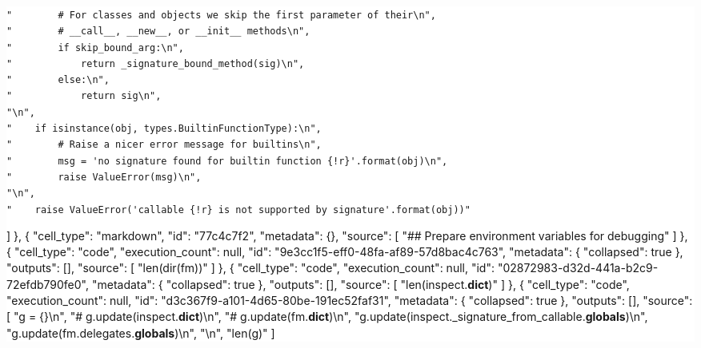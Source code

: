     "        # For classes and objects we skip the first parameter of their\n",
    "        # __call__, __new__, or __init__ methods\n",
    "        if skip_bound_arg:\n",
    "            return _signature_bound_method(sig)\n",
    "        else:\n",
    "            return sig\n",
    "\n",
    "    if isinstance(obj, types.BuiltinFunctionType):\n",
    "        # Raise a nicer error message for builtins\n",
    "        msg = 'no signature found for builtin function {!r}'.format(obj)\n",
    "        raise ValueError(msg)\n",
    "\n",
    "    raise ValueError('callable {!r} is not supported by signature'.format(obj))"
   ]
  },
  {
   "cell_type": "markdown",
   "id": "77c4c7f2",
   "metadata": {},
   "source": [
    "## Prepare environment variables for debugging"
   ]
  },
  {
   "cell_type": "code",
   "execution_count": null,
   "id": "9e3cc1f5-eff0-48fa-af89-57d8bac4c763",
   "metadata": {
    "collapsed": true
   },
   "outputs": [],
   "source": [
    "len(dir(fm))"
   ]
  },
  {
   "cell_type": "code",
   "execution_count": null,
   "id": "02872983-d32d-441a-b2c9-72efdb790fe0",
   "metadata": {
    "collapsed": true
   },
   "outputs": [],
   "source": [
    "len(inspect.__dict__)"
   ]
  },
  {
   "cell_type": "code",
   "execution_count": null,
   "id": "d3c367f9-a101-4d65-80be-191ec52faf31",
   "metadata": {
    "collapsed": true
   },
   "outputs": [],
   "source": [
    "g = {}\n",
    "# g.update(inspect.__dict__)\n",
    "# g.update(fm.__dict__)\n",
    "g.update(inspect._signature_from_callable.__globals__)\n",
    "g.update(fm.delegates.__globals__)\n",
    "\n",
    "len(g)"
   ]